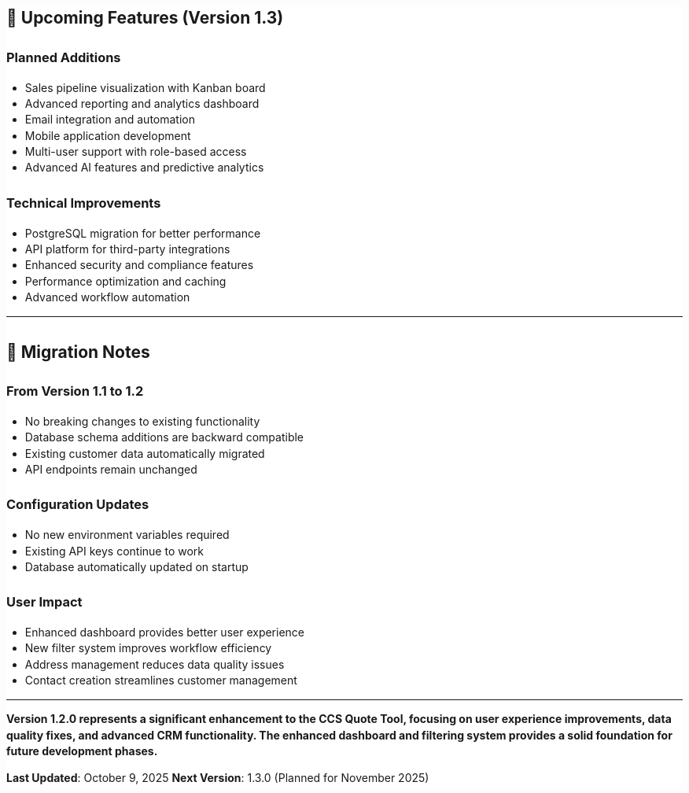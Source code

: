 
## 🚀 **Upcoming Features (Version 1.3)**

### **Planned Additions**
- Sales pipeline visualization with Kanban board
- Advanced reporting and analytics dashboard
- Email integration and automation
- Mobile application development
- Multi-user support with role-based access
- Advanced AI features and predictive analytics

### **Technical Improvements**
- PostgreSQL migration for better performance
- API platform for third-party integrations
- Enhanced security and compliance features
- Performance optimization and caching
- Advanced workflow automation

---

## 📝 **Migration Notes**

### **From Version 1.1 to 1.2**
- No breaking changes to existing functionality
- Database schema additions are backward compatible
- Existing customer data automatically migrated
- API endpoints remain unchanged

### **Configuration Updates**
- No new environment variables required
- Existing API keys continue to work
- Database automatically updated on startup

### **User Impact**
- Enhanced dashboard provides better user experience
- New filter system improves workflow efficiency
- Address management reduces data quality issues
- Contact creation streamlines customer management

---

**Version 1.2.0 represents a significant enhancement to the CCS Quote Tool, focusing on user experience improvements, data quality fixes, and advanced CRM functionality. The enhanced dashboard and filtering system provides a solid foundation for future development phases.**

**Last Updated**: October 9, 2025
**Next Version**: 1.3.0 (Planned for November 2025)
